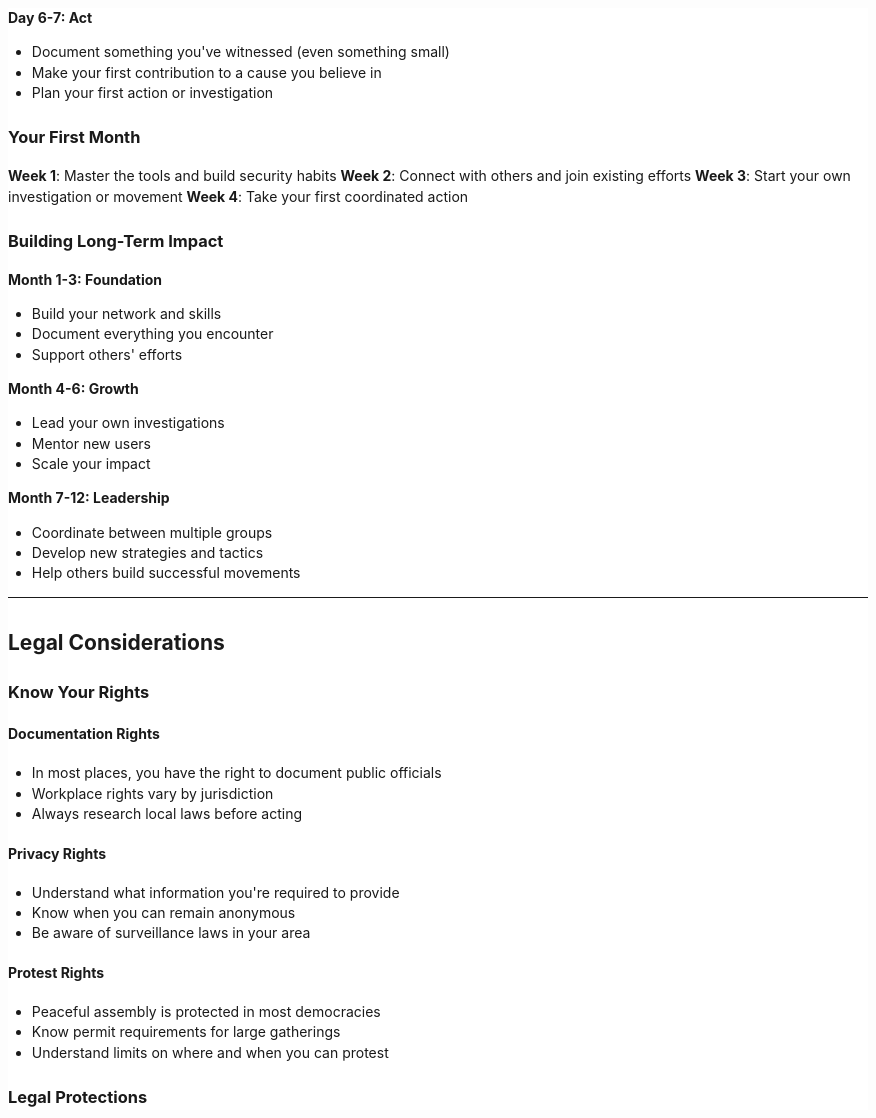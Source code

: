 **Day 6-7: Act**
- Document something you've witnessed (even something small)
- Make your first contribution to a cause you believe in
- Plan your first action or investigation

### Your First Month

**Week 1**: Master the tools and build security habits
**Week 2**: Connect with others and join existing efforts
**Week 3**: Start your own investigation or movement
**Week 4**: Take your first coordinated action

### Building Long-Term Impact

**Month 1-3: Foundation**
- Build your network and skills
- Document everything you encounter
- Support others' efforts

**Month 4-6: Growth**
- Lead your own investigations
- Mentor new users
- Scale your impact

**Month 7-12: Leadership**
- Coordinate between multiple groups
- Develop new strategies and tactics
- Help others build successful movements

---

## Legal Considerations

### Know Your Rights

#### Documentation Rights
- In most places, you have the right to document public officials
- Workplace rights vary by jurisdiction
- Always research local laws before acting

#### Privacy Rights
- Understand what information you're required to provide
- Know when you can remain anonymous
- Be aware of surveillance laws in your area

#### Protest Rights
- Peaceful assembly is protected in most democracies
- Know permit requirements for large gatherings
- Understand limits on where and when you can protest

### Legal Protections

